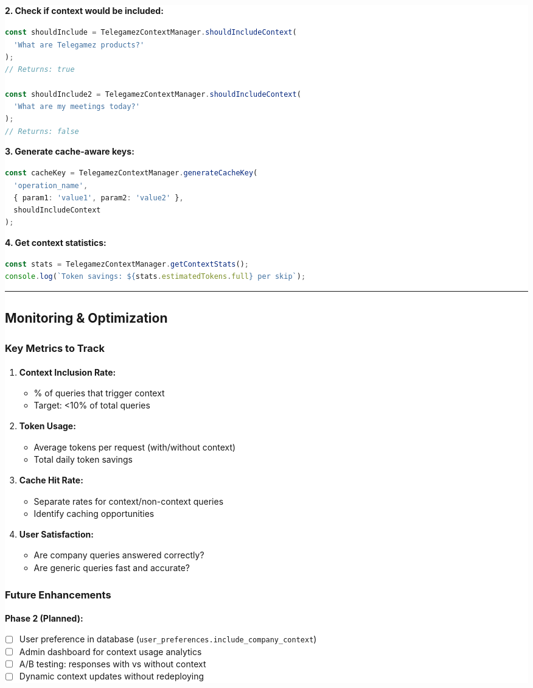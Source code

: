**2. Check if context would be included:**
```typescript
const shouldInclude = TelegamezContextManager.shouldIncludeContext(
  'What are Telegamez products?'
);
// Returns: true

const shouldInclude2 = TelegamezContextManager.shouldIncludeContext(
  'What are my meetings today?'
);
// Returns: false
```

**3. Generate cache-aware keys:**
```typescript
const cacheKey = TelegamezContextManager.generateCacheKey(
  'operation_name',
  { param1: 'value1', param2: 'value2' },
  shouldIncludeContext
);
```

**4. Get context statistics:**
```typescript
const stats = TelegamezContextManager.getContextStats();
console.log(`Token savings: ${stats.estimatedTokens.full} per skip`);
```

---

## Monitoring & Optimization

### Key Metrics to Track

1. **Context Inclusion Rate:**
   - % of queries that trigger context
   - Target: <10% of total queries

2. **Token Usage:**
   - Average tokens per request (with/without context)
   - Total daily token savings

3. **Cache Hit Rate:**
   - Separate rates for context/non-context queries
   - Identify caching opportunities

4. **User Satisfaction:**
   - Are company queries answered correctly?
   - Are generic queries fast and accurate?

### Future Enhancements

**Phase 2 (Planned):**
- [ ] User preference in database (`user_preferences.include_company_context`)
- [ ] Admin dashboard for context usage analytics
- [ ] A/B testing: responses with vs without context
- [ ] Dynamic context updates without redeploying
